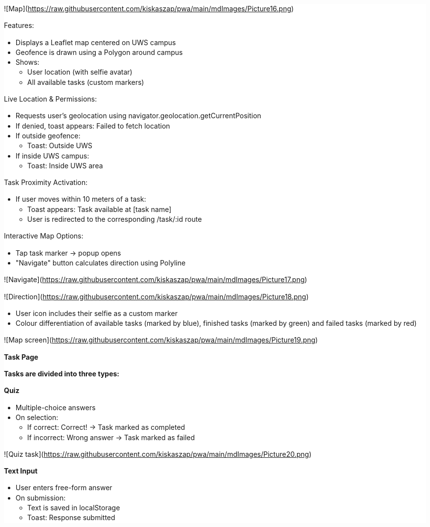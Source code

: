 !\[Map\](<https://raw.githubusercontent.com/kiskaszap/pwa/main/mdImages/Picture16.png>)

Features:

- Displays a Leaflet map centered on UWS campus
- Geofence is drawn using a Polygon around campus
- Shows:
  - User location (with selfie avatar)
  - All available tasks (custom markers)

Live Location & Permissions:

- Requests user’s geolocation using navigator.geolocation.getCurrentPosition
- If denied, toast appears: Failed to fetch location
- If outside geofence:
  - Toast: Outside UWS
- If inside UWS campus:
  - Toast: Inside UWS area

Task Proximity Activation:

- If user moves within 10 meters of a task:
  - Toast appears: Task available at \[task name\]
  - User is redirected to the corresponding /task/:id route

Interactive Map Options:

- Tap task marker → popup opens
- "Navigate" button calculates direction using Polyline

!\[Navigate\](<https://raw.githubusercontent.com/kiskaszap/pwa/main/mdImages/Picture17.png>)

!\[Direction\](<https://raw.githubusercontent.com/kiskaszap/pwa/main/mdImages/Picture18.png>)

- User icon includes their selfie as a custom marker
- Colour differentiation of available tasks (marked by blue), finished tasks (marked by green) and failed tasks (marked by red)

!\[Map screen\](<https://raw.githubusercontent.com/kiskaszap/pwa/main/mdImages/Picture19.png>)

**Task Page**

**Tasks are divided into three types:**

**Quiz**

- Multiple-choice answers
- On selection:
  - If correct: Correct! → Task marked as completed
  - If incorrect: Wrong answer → Task marked as failed

!\[Quiz task\](<https://raw.githubusercontent.com/kiskaszap/pwa/main/mdImages/Picture20.png>)

**Text Input**

- User enters free-form answer
- On submission:
  - Text is saved in localStorage
  - Toast: Response submitted
